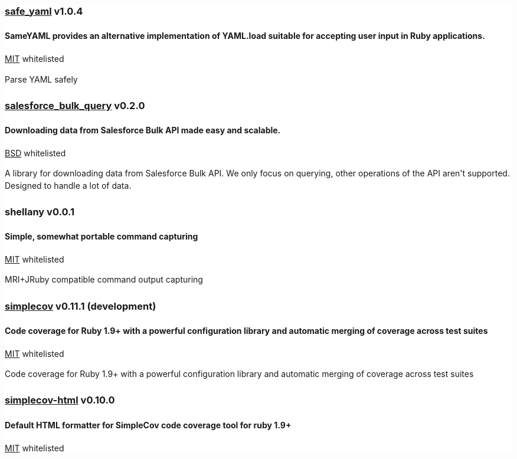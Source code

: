 

<a name="safe_yaml"></a>
### <a href="https://github.com/dtao/safe_yaml">safe_yaml</a> v1.0.4
#### SameYAML provides an alternative implementation of YAML.load suitable for accepting user input in Ruby applications.

<a href="http://opensource.org/licenses/mit-license">MIT</a> whitelisted

Parse YAML safely

<a name="salesforce_bulk_query"></a>
### <a href="https://github.com/cvengros/salesforce_bulk_query">salesforce_bulk_query</a> v0.2.0
#### Downloading data from Salesforce Bulk API made easy and scalable.

<a href="http://en.wikipedia.org/wiki/BSD_licenses#4-clause_license_.28original_.22BSD_License.22.29">BSD</a> whitelisted

A library for downloading data from Salesforce Bulk API. We only focus on querying, other operations of the API aren't supported. Designed to handle a lot of data.

<a name="shellany"></a>
### shellany v0.0.1
#### Simple, somewhat portable command capturing

<a href="http://opensource.org/licenses/mit-license">MIT</a> whitelisted

MRI+JRuby compatible command output capturing

<a name="simplecov"></a>
### <a href="http://github.com/colszowka/simplecov">simplecov</a> v0.11.1 (development)
#### Code coverage for Ruby 1.9+ with a powerful configuration library and automatic merging of coverage across test suites

<a href="http://opensource.org/licenses/mit-license">MIT</a> whitelisted

Code coverage for Ruby 1.9+ with a powerful configuration library and automatic merging of coverage across test suites

<a name="simplecov-html"></a>
### <a href="https://github.com/colszowka/simplecov-html">simplecov-html</a> v0.10.0
#### Default HTML formatter for SimpleCov code coverage tool for ruby 1.9+

<a href="http://opensource.org/licenses/mit-license">MIT</a> whitelisted
